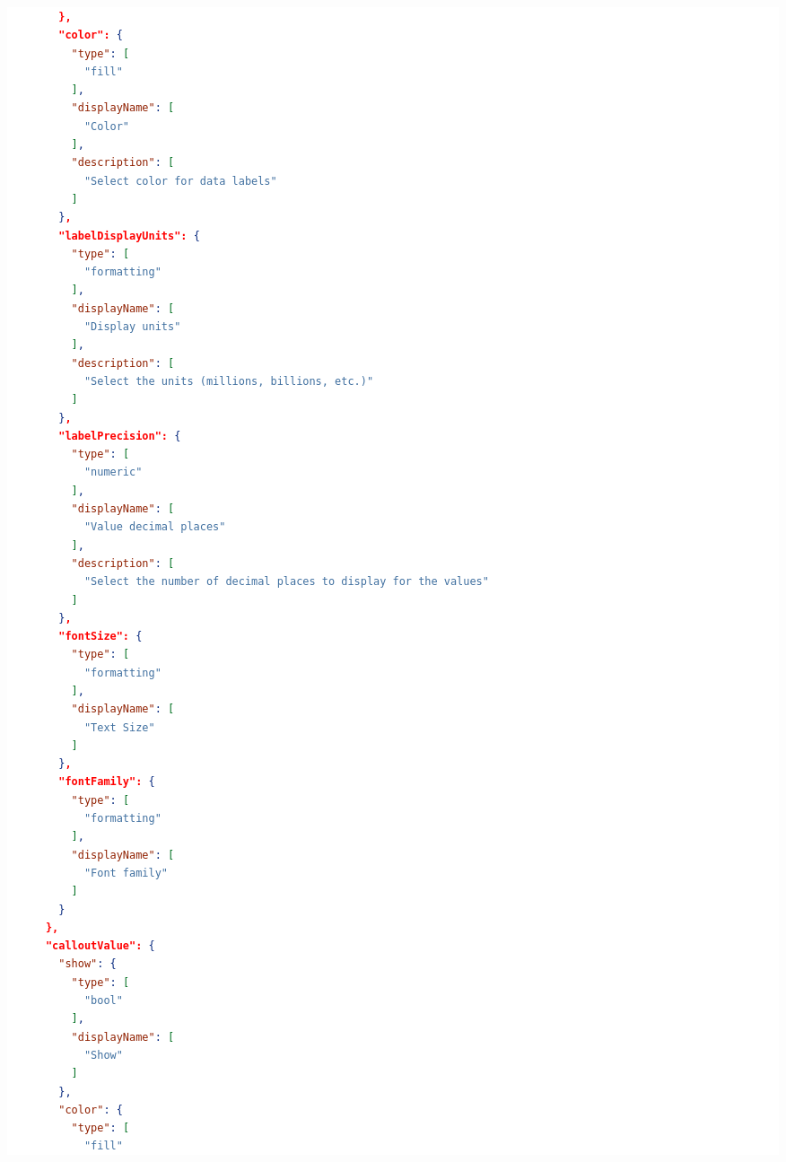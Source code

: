 ```json
        },
        "color": {
          "type": [
            "fill"
          ],
          "displayName": [
            "Color"
          ],
          "description": [
            "Select color for data labels"
          ]
        },
        "labelDisplayUnits": {
          "type": [
            "formatting"
          ],
          "displayName": [
            "Display units"
          ],
          "description": [
            "Select the units (millions, billions, etc.)"
          ]
        },
        "labelPrecision": {
          "type": [
            "numeric"
          ],
          "displayName": [
            "Value decimal places"
          ],
          "description": [
            "Select the number of decimal places to display for the values"
          ]
        },
        "fontSize": {
          "type": [
            "formatting"
          ],
          "displayName": [
            "Text Size"
          ]
        },
        "fontFamily": {
          "type": [
            "formatting"
          ],
          "displayName": [
            "Font family"
          ]
        }
      },
      "calloutValue": {
        "show": {
          "type": [
            "bool"
          ],
          "displayName": [
            "Show"
          ]
        },
        "color": {
          "type": [
            "fill"
```
